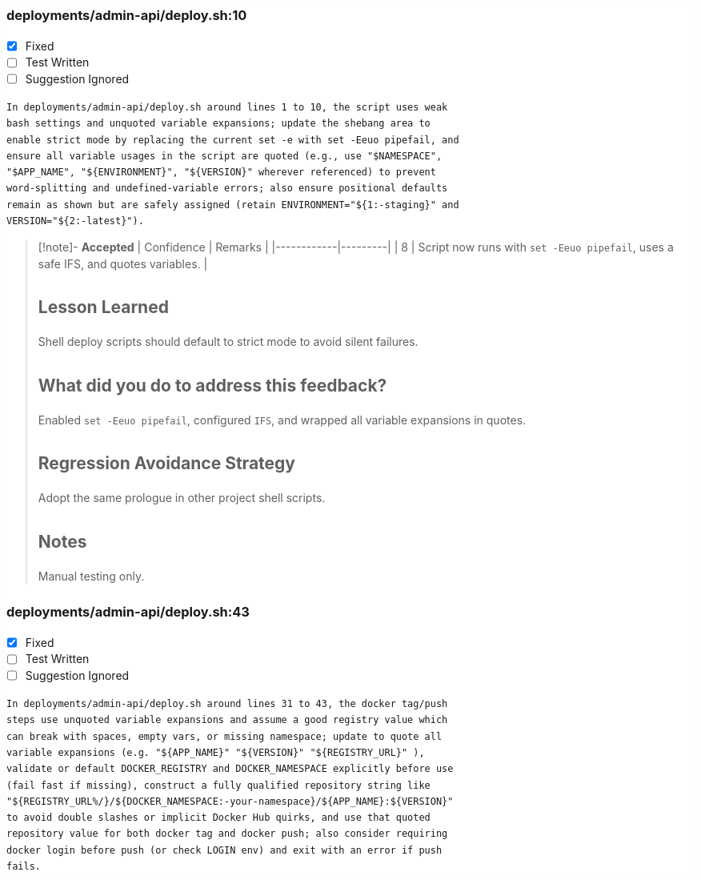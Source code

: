 ### deployments/admin-api/deploy.sh:10

- [x] Fixed
- [ ] Test Written
- [ ] Suggestion Ignored

```text
In deployments/admin-api/deploy.sh around lines 1 to 10, the script uses weak
bash settings and unquoted variable expansions; update the shebang area to
enable strict mode by replacing the current set -e with set -Eeuo pipefail, and
ensure all variable usages in the script are quoted (e.g., use "$NAMESPACE",
"$APP_NAME", "${ENVIRONMENT}", "${VERSION}" wherever referenced) to prevent
word-splitting and undefined-variable errors; also ensure positional defaults
remain as shown but are safely assigned (retain ENVIRONMENT="${1:-staging}" and
VERSION="${2:-latest}").
```

> [!note]- **Accepted**
> | Confidence | Remarks |
> |------------|---------|
> | 8 | Script now runs with `set -Eeuo pipefail`, uses a safe IFS, and quotes variables. |
>
> ## Lesson Learned
>
> Shell deploy scripts should default to strict mode to avoid silent failures.
>
> ## What did you do to address this feedback?
>
> Enabled `set -Eeuo pipefail`, configured `IFS`, and wrapped all variable expansions in quotes.
>
> ## Regression Avoidance Strategy
>
> Adopt the same prologue in other project shell scripts.
>
> ## Notes
>
> Manual testing only.

### deployments/admin-api/deploy.sh:43

- [x] Fixed
- [ ] Test Written
- [ ] Suggestion Ignored

```text
In deployments/admin-api/deploy.sh around lines 31 to 43, the docker tag/push
steps use unquoted variable expansions and assume a good registry value which
can break with spaces, empty vars, or missing namespace; update to quote all
variable expansions (e.g. "${APP_NAME}" "${VERSION}" "${REGISTRY_URL}" ),
validate or default DOCKER_REGISTRY and DOCKER_NAMESPACE explicitly before use
(fail fast if missing), construct a fully qualified repository string like
"${REGISTRY_URL%/}/${DOCKER_NAMESPACE:-your-namespace}/${APP_NAME}:${VERSION}"
to avoid double slashes or implicit Docker Hub quirks, and use that quoted
repository value for both docker tag and docker push; also consider requiring
docker login before push (or check LOGIN env) and exit with an error if push
fails.
```
